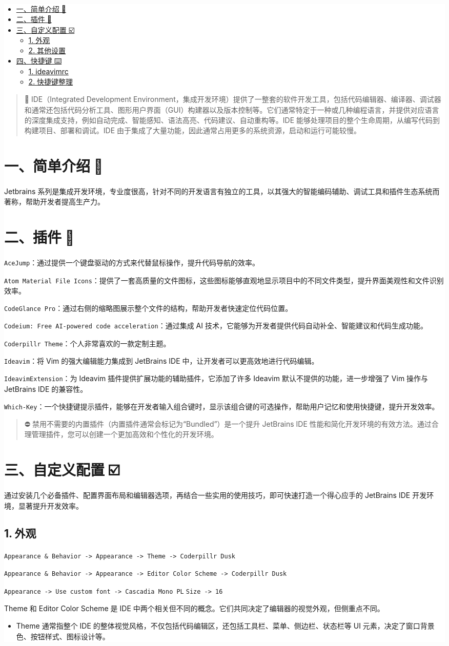 - [一、简单介绍 🔎](#一简单介绍-)
- [二、插件 🔌](#二插件-)
- [三、自定义配置 ☑️](#三自定义配置-️)
  - [1. 外观](#1-外观)
  - [2. 其他设置](#2-其他设置)
- [四、快捷键 ⌨️](#四快捷键-️)
  - [1. ideavimrc](#1-ideavimrc)
  - [2. 快捷键整理](#2-快捷键整理)

> 🎯 IDE（Integrated Development Environment，集成开发环境）提供了一整套的软件开发工具，包括代码编辑器、编译器、调试器和通常还包括代码分析工具、图形用户界面（GUI）构建器以及版本控制等。它们通常特定于一种或几种编程语言，并提供对应语言的深度集成支持，例如自动完成、智能感知、语法高亮、代码建议、自动重构等。IDE 能够处理项目的整个生命周期，从编写代码到构建项目、部署和调试。IDE 由于集成了大量功能，因此通常占用更多的系统资源，启动和运行可能较慢。

# 一、简单介绍 🔎

Jetbrains 系列是集成开发环境，专业度很高，针对不同的开发语言有独立的工具，以其强大的智能编码辅助、调试工具和插件生态系统而著称，帮助开发者提高生产力。

# 二、插件 🔌

`AceJump`：通过提供一个键盘驱动的方式来代替鼠标操作，提升代码导航的效率。

`Atom Material File Icons`：提供了一套高质量的文件图标，这些图标能够直观地显示项目中的不同文件类型，提升界面美观性和文件识别效率。

`CodeGlance Pro`：通过右侧的缩略图展示整个文件的结构，帮助开发者快速定位代码位置。

`Codeium: Free AI-powered code acceleration`：通过集成 AI 技术，它能够为开发者提供代码自动补全、智能建议和代码生成功能。

`Coderpillr Theme`：个人非常喜欢的一款定制主题。

`Ideavim`：将 Vim 的强大编辑能力集成到 JetBrains IDE 中，让开发者可以更高效地进行代码编辑。

`IdeavimExtension`：为 Ideavim 插件提供扩展功能的辅助插件，它添加了许多 Ideavim 默认不提供的功能，进一步增强了 Vim 操作与 JetBrains IDE 的兼容性。

`Which-Key`：一个快捷键提示插件，能够在开发者输入组合键时，显示该组合键的可选操作，帮助用户记忆和使用快捷键，提升开发效率。

> ⛔ 禁用不需要的内置插件（内置插件通常会标记为“Bundled”）是一个提升 JetBrains IDE 性能和简化开发环境的有效方法。通过合理管理插件，您可以创建一个更加高效和个性化的开发环境。

# 三、自定义配置 ☑️

通过安装几个必备插件、配置界面布局和编辑器选项，再结合一些实用的使用技巧，即可快速打造一个得心应手的 JetBrains IDE 开发环境，显著提升开发效率。

## 1. 外观

`Appearance & Behavior -> Appearance -> Theme -> Coderpillr Dusk`

`Appearance & Behavior -> Appearance -> Editor Color Scheme -> Coderpillr Dusk`

`Appearance -> Use custom font -> Cascadia Mono PL` `Size -> 16`

Theme 和 Editor Color Scheme 是 IDE 中两个相关但不同的概念。它们共同决定了编辑器的视觉外观，但侧重点不同。

- Theme 通常指整个 IDE 的整体视觉风格，不仅包括代码编辑区，还包括工具栏、菜单、侧边栏、状态栏等 UI 元素，决定了窗口背景色、按钮样式、图标设计等。
